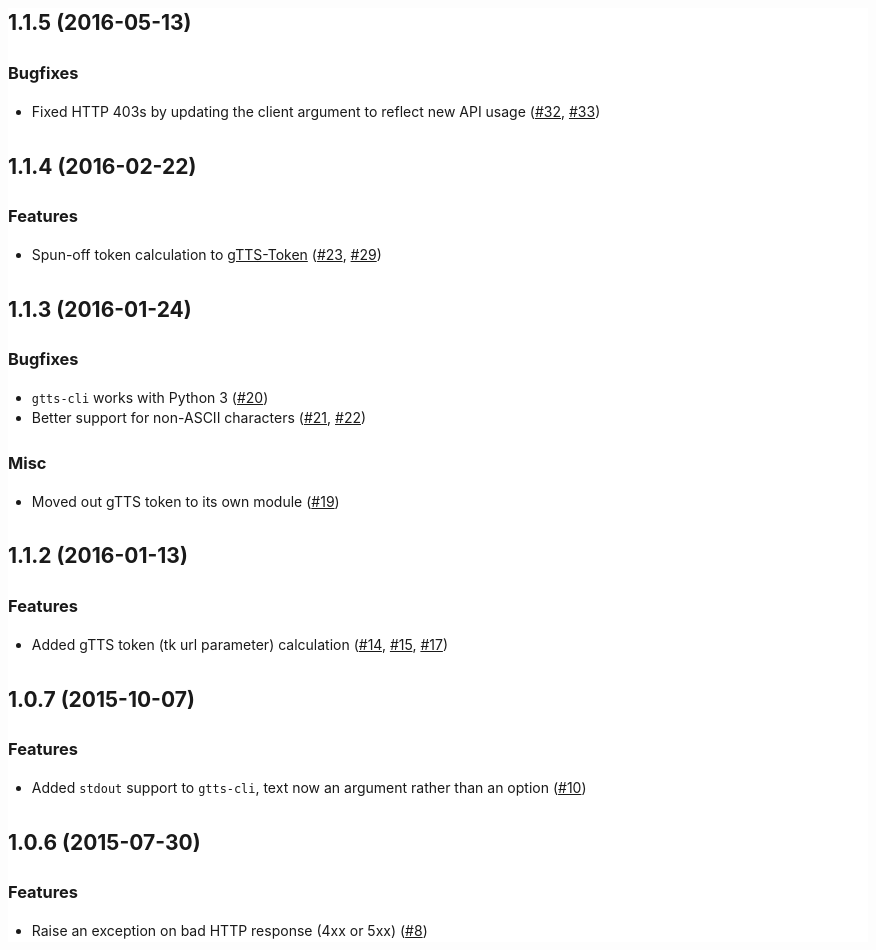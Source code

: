 1.1.5 (2016-05-13)
------------------

### Bugfixes

-   Fixed HTTP 403s by updating the client argument to reflect new API
    usage ([\#32](https://github.com/pndurette/gTTS/issues/32), [\#33](https://github.com/pndurette/gTTS/issues/33))

1.1.4 (2016-02-22)
------------------

### Features

-   Spun-off token calculation to [gTTS-Token](https://github.com/Boudewijn26/gTTS-token) ([\#23](https://github.com/pndurette/gTTS/issues/23), [\#29](https://github.com/pndurette/gTTS/issues/29))

1.1.3 (2016-01-24)
------------------

### Bugfixes

-   `gtts-cli` works with Python 3 ([\#20](https://github.com/pndurette/gTTS/issues/20))
-   Better support for non-ASCII characters ([\#21](https://github.com/pndurette/gTTS/issues/21), [\#22](https://github.com/pndurette/gTTS/issues/22))

### Misc

-   Moved out gTTS token to its own module ([\#19](https://github.com/pndurette/gTTS/issues/19))

1.1.2 (2016-01-13)
------------------

### Features

-   Added gTTS token (tk url parameter) calculation ([\#14](https://github.com/pndurette/gTTS/issues/14), [\#15](https://github.com/pndurette/gTTS/issues/15), [\#17](https://github.com/pndurette/gTTS/issues/17))

1.0.7 (2015-10-07)
------------------

### Features

-   Added `stdout` support to `gtts-cli`, text now an argument rather
    than an option ([\#10](https://github.com/pndurette/gTTS/issues/10))

1.0.6 (2015-07-30)
------------------

### Features

-   Raise an exception on bad HTTP response (4xx or 5xx) ([\#8](https://github.com/pndurette/gTTS/issues/8))
